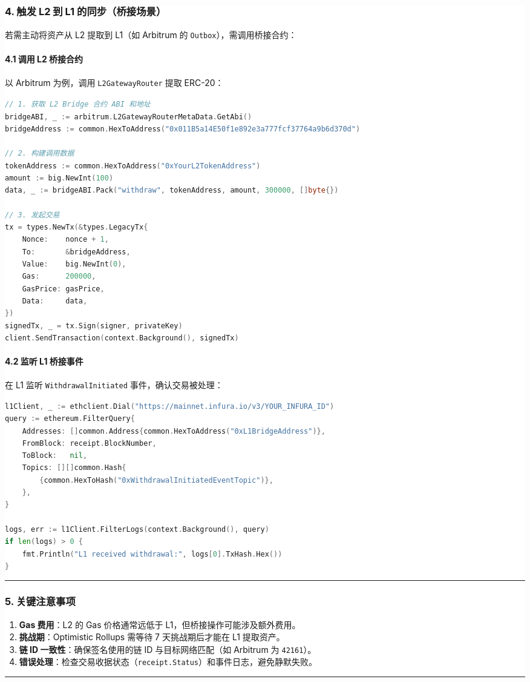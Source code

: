 
### **4. 触发 L2 到 L1 的同步（桥接场景）**
若需主动将资产从 L2 提取到 L1（如 Arbitrum 的 `Outbox`），需调用桥接合约：

#### **4.1 调用 L2 桥接合约**
以 Arbitrum 为例，调用 `L2GatewayRouter` 提取 ERC-20：
```go
// 1. 获取 L2 Bridge 合约 ABI 和地址
bridgeABI, _ := arbitrum.L2GatewayRouterMetaData.GetAbi()
bridgeAddress := common.HexToAddress("0x011B5a14E50f1e892e3a777fcf37764a9b6d370d")

// 2. 构建调用数据
tokenAddress := common.HexToAddress("0xYourL2TokenAddress")
amount := big.NewInt(100)
data, _ := bridgeABI.Pack("withdraw", tokenAddress, amount, 300000, []byte{})

// 3. 发起交易
tx = types.NewTx(&types.LegacyTx{
    Nonce:    nonce + 1,
    To:       &bridgeAddress,
    Value:    big.NewInt(0),
    Gas:      200000,
    GasPrice: gasPrice,
    Data:     data,
})
signedTx, _ = tx.Sign(signer, privateKey)
client.SendTransaction(context.Background(), signedTx)
```

#### **4.2 监听 L1 桥接事件**
在 L1 监听 `WithdrawalInitiated` 事件，确认交易被处理：
```go
l1Client, _ := ethclient.Dial("https://mainnet.infura.io/v3/YOUR_INFURA_ID")
query := ethereum.FilterQuery{
    Addresses: []common.Address{common.HexToAddress("0xL1BridgeAddress")},
    FromBlock: receipt.BlockNumber,
    ToBlock:   nil,
    Topics: [][]common.Hash{
        {common.HexToHash("0xWithdrawalInitiatedEventTopic")}, 
    },
}

logs, err := l1Client.FilterLogs(context.Background(), query)
if len(logs) > 0 {
    fmt.Println("L1 received withdrawal:", logs[0].TxHash.Hex())
}
```

---

### **5. 关键注意事项**
1. **Gas 费用**：L2 的 Gas 价格通常远低于 L1，但桥接操作可能涉及额外费用。
2. **挑战期**：Optimistic Rollups 需等待 7 天挑战期后才能在 L1 提取资产。
3. **链 ID 一致性**：确保签名使用的链 ID 与目标网络匹配（如 Arbitrum 为 `42161`）。
4. **错误处理**：检查交易收据状态（`receipt.Status`）和事件日志，避免静默失败。

---